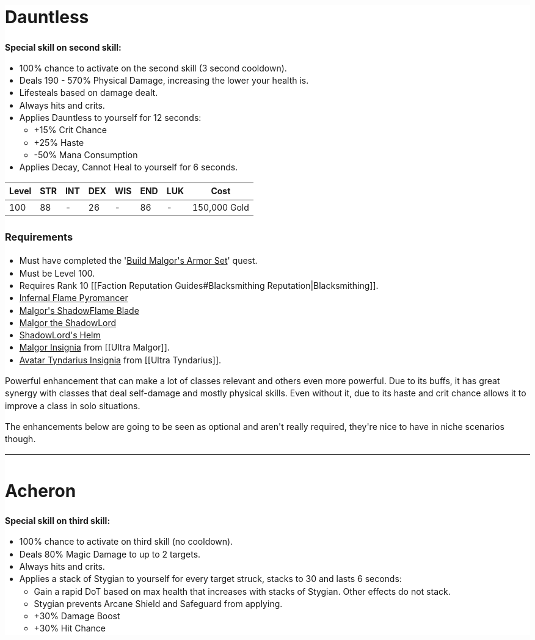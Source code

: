 # Dauntless

**Special skill on second skill:**
- 100% chance to activate on the second skill (3 second cooldown).
- Deals 190 - 570% Physical Damage, increasing the lower your health is.
- Lifesteals based on damage dealt.
- Always hits and crits.
- Applies Dauntless to yourself for 12 seconds:
    - +15% Crit Chance
    - +25% Haste
    - -50% Mana Consumption
- Applies Decay, Cannot Heal to yourself for 6 seconds.

|Level|STR|INT|DEX|WIS|END|LUK|Cost|
|---|---|---|---|---|---|---|---|
|100|88|-|26|-|86|-|150,000 Gold|

### Requirements
- Must have completed the '[Build Malgor's Armor Set](http://aqwwiki.wikidot.com/tara-s-quests#CradleFarm)' quest.
- Must be Level 100.
- Requires Rank 10 [[Faction Reputation Guides#Blacksmithing Reputation|Blacksmithing]].
- [Infernal Flame Pyromancer](http://aqwwiki.wikidot.com/infernal-flame-pyromancer)
- [Malgor's ShadowFlame Blade](http://aqwwiki.wikidot.com/malgor-s-shadowflame-blade)
- [Malgor the ShadowLord](http://aqwwiki.wikidot.com/malgor-the-shadowlord)
- [ShadowLord's Helm](http://aqwwiki.wikidot.com/shadowlord-s-helm)
- [Malgor Insignia](http://aqwwiki.wikidot.com/malgor-insignia) from [[Ultra Malgor]].
- [Avatar Tyndarius Insignia](http://aqwwiki.wikidot.com/avatar-tyndarius-insignia) from [[Ultra Tyndarius]].

Powerful enhancement that can make a lot of classes relevant and others even more powerful. Due to its buffs, it has great synergy with classes that deal self-damage and mostly physical skills. Even without it, due to its haste and crit chance allows it to improve a class in solo situations.

The enhancements below are going to be seen as optional and aren't really required, they're nice to have in niche scenarios though.

---
# Acheron

**Special skill on third skill:**
- 100% chance to activate on third skill (no cooldown).
- Deals 80% Magic Damage to up to 2 targets.
- Always hits and crits.
- Applies a stack of Stygian to yourself for every target struck, stacks to 30 and lasts 6 seconds:
    - Gain a rapid DoT based on max health that increases with stacks of Stygian. Other effects do not stack.
    - Stygian prevents Arcane Shield and Safeguard from applying.
    - +30% Damage Boost
    - +30% Hit Chance
